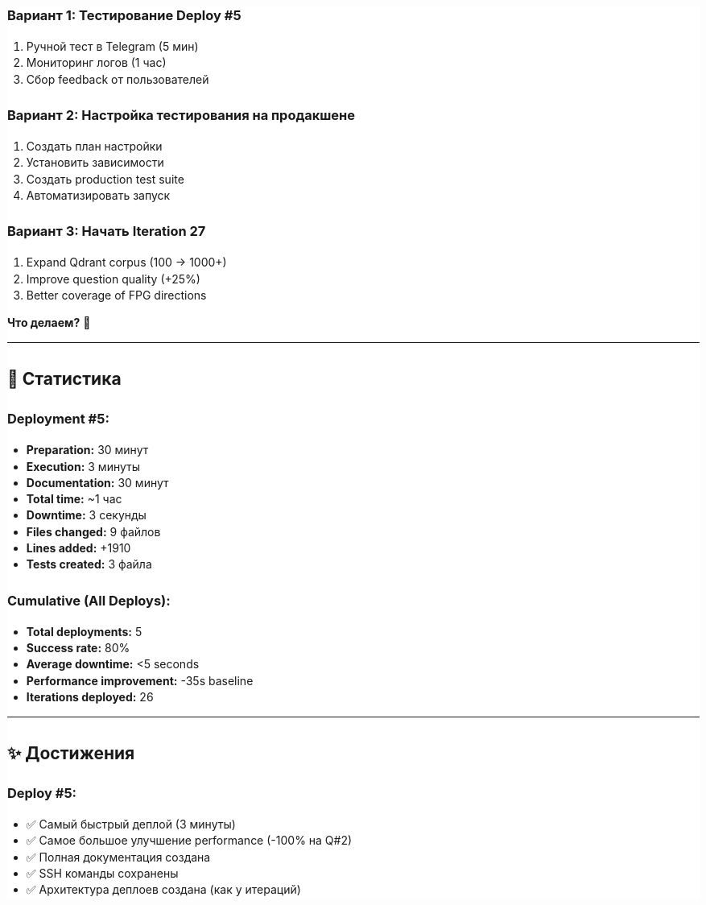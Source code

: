 ### Вариант 1: Тестирование Deploy #5
1. Ручной тест в Telegram (5 мин)
2. Мониторинг логов (1 час)
3. Сбор feedback от пользователей

### Вариант 2: Настройка тестирования на продакшене
1. Создать план настройки
2. Установить зависимости
3. Создать production test suite
4. Автоматизировать запуск

### Вариант 3: Начать Iteration 27
1. Expand Qdrant corpus (100 → 1000+)
2. Improve question quality (+25%)
3. Better coverage of FPG directions

**Что делаем?** 🤔

---

## 📝 Статистика

### Deployment #5:
- **Preparation:** 30 минут
- **Execution:** 3 минуты
- **Documentation:** 30 минут
- **Total time:** ~1 час
- **Downtime:** 3 секунды
- **Files changed:** 9 файлов
- **Lines added:** +1910
- **Tests created:** 3 файла

### Cumulative (All Deploys):
- **Total deployments:** 5
- **Success rate:** 80%
- **Average downtime:** <5 seconds
- **Performance improvement:** -35s baseline
- **Iterations deployed:** 26

---

## ✨ Достижения

### Deploy #5:
- ✅ Самый быстрый деплой (3 минуты)
- ✅ Самое большое улучшение performance (-100% на Q#2)
- ✅ Полная документация создана
- ✅ SSH команды сохранены
- ✅ Архитектура деплоев создана (как у итераций)
